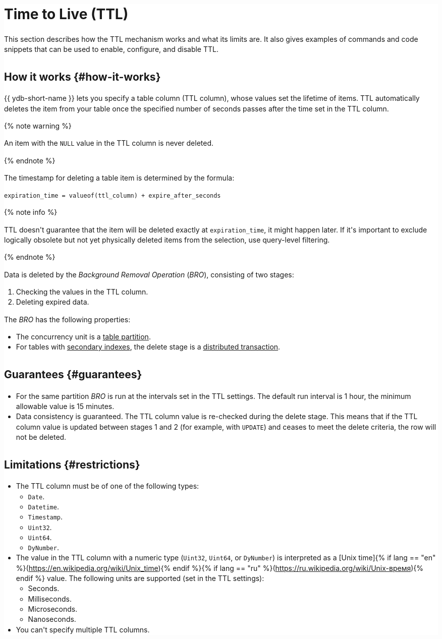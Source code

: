 # Time to Live (TTL)

This section describes how the TTL mechanism works and what its limits are. It also gives examples of commands and code snippets that can be used to enable, configure, and disable TTL.

## How it works {#how-it-works}

{{ ydb-short-name }} lets you specify a table column (TTL column), whose values set the lifetime of items. TTL automatically deletes the item from your table once the specified number of seconds passes after the time set in the TTL column.

{% note warning %}

An item with the `NULL` value in the TTL column is never deleted.

{% endnote %}

The timestamp for deleting a table item is determined by the formula:

```text
expiration_time = valueof(ttl_column) + expire_after_seconds
```

{% note info %}

TTL doesn't guarantee that the item will be deleted exactly at `expiration_time`, it might happen later. If it's important to exclude logically obsolete but not yet physically deleted items from the selection, use query-level filtering.

{% endnote %}

Data is deleted by the *Background Removal Operation* (*BRO*), consisting of two stages:

1. Checking the values in the TTL column.
1. Deleting expired data.

The *BRO* has the following properties:

* The concurrency unit is a [table partition](../datamodel/table.md#partitioning).
* For tables with [secondary indexes](../secondary_indexes.md), the delete stage is a [distributed transaction](../transactions.md#distributed-tx).

## Guarantees {#guarantees}

* For the same partition *BRO* is run at the intervals set in the TTL settings. The default run interval is 1 hour, the minimum allowable value is 15 minutes.
* Data consistency is guaranteed. The TTL column value is re-checked during the delete stage. This means that if the TTL column value is updated between stages 1 and 2 (for example, with `UPDATE`) and ceases to meet the delete criteria, the row will not be deleted.

## Limitations {#restrictions}

* The TTL column must be of one of the following types:
   * `Date`.
   * `Datetime`.
   * `Timestamp`.
   * `Uint32`.
   * `Uint64`.
   * `DyNumber`.
* The value in the TTL column with a numeric type (`Uint32`, `Uint64`, or `DyNumber`) is interpreted as a [Unix time]{% if lang == "en" %}(https://en.wikipedia.org/wiki/Unix_time){% endif %}{% if lang == "ru" %}(https://ru.wikipedia.org/wiki/Unix-время){% endif %} value. The following units are supported (set in the TTL settings):
   * Seconds.
   * Milliseconds.
   * Microseconds.
   * Nanoseconds.
* You can't specify multiple TTL columns.
